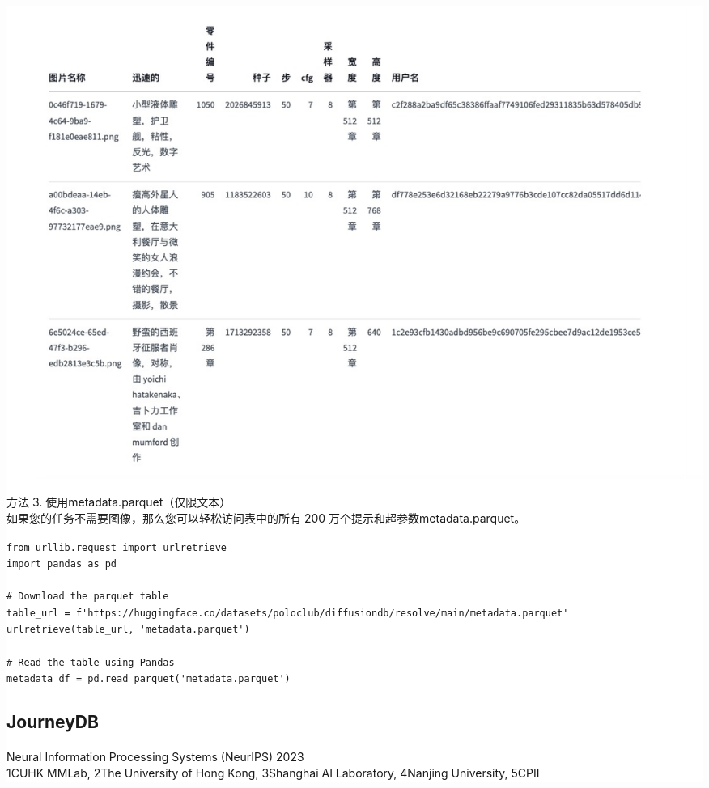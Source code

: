 ![alt text](assets/README/image-11.png)   


方法 3. 使用metadata.parquet（仅限文本）   
如果您的任务不需要图像，那么您可以轻松访问表中的所有 200 万个提示和超参数metadata.parquet。   
```
from urllib.request import urlretrieve
import pandas as pd

# Download the parquet table
table_url = f'https://huggingface.co/datasets/poloclub/diffusiondb/resolve/main/metadata.parquet'
urlretrieve(table_url, 'metadata.parquet')

# Read the table using Pandas
metadata_df = pd.read_parquet('metadata.parquet')

```


## JourneyDB 
Neural Information Processing Systems (NeurIPS) 2023   
1CUHK MMLab,   2The University of Hong Kong,   3Shanghai AI Laboratory,   4Nanjing University,   5CPII   
